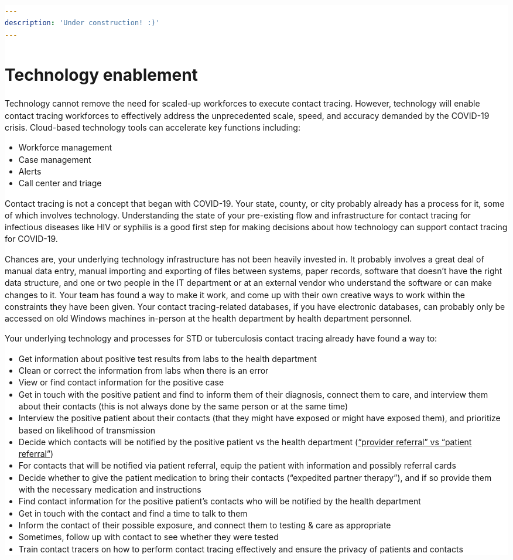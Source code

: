 ```yaml
---
description: 'Under construction! :)'
---
```


# Technology enablement

Technology cannot remove the need for scaled-up workforces to execute contact tracing. However, technology will enable contact tracing workforces to effectively address the unprecedented scale, speed, and accuracy demanded by the COVID-19 crisis. Cloud-based technology tools can accelerate key functions including:

* Workforce management
* Case management
* Alerts
* Call center and triage

Contact tracing is not a concept that began with COVID-19. Your state, county, or city probably already has a process for it, some of which involves technology. Understanding the state of your pre-existing flow and infrastructure for contact tracing for infectious diseases like HIV or syphilis is a good first step for making decisions about how technology can support contact tracing for COVID-19.

Chances are, your underlying technology infrastructure has not been heavily invested in. It probably involves a great deal of manual data entry, manual importing and exporting of files between systems, paper records, software that doesn’t have the right data structure, and one or two people in the IT department or at an external vendor who understand the software or can make changes to it. Your team has found a way to make it work, and come up with their own creative ways to work within the constraints they have been given. Your contact tracing-related databases, if you have electronic databases, can probably only be accessed on old Windows machines in-person at the health department by health department personnel.

Your underlying technology and processes for STD or tuberculosis contact tracing already have found a way to:

* Get information about positive test results from labs to the health department
* Clean or correct the information from labs when there is an error
* View or find contact information for the positive case
* Get in touch with the positive patient and find to inform them of their diagnosis, connect them to care, and interview them about their contacts \(this is not always done by the same person or at the same time\)
* Interview the positive patient about their contacts \(that they might have exposed or might have exposed them\), and prioritize based on likelihood of transmission
* Decide which contacts will be notified by the positive patient vs the health department \([“provider referral” vs “patient referral”](https://academic.oup.com/cid/article/44/Supplement_3/S160/496779)\)
* For contacts that will be notified via patient referral, equip the patient with information and possibly referral cards
* Decide whether to give the patient medication to bring their contacts \(“expedited partner therapy”\), and if so provide them with the necessary medication and instructions
* Find contact information for the positive patient’s contacts who will be notified by the health department
* Get in touch with the contact and find a time to talk to them
* Inform the contact of their possible exposure, and connect them to testing & care as appropriate
* Sometimes, follow up with contact to see whether they were tested
* Train contact tracers on how to perform contact tracing effectively and ensure the privacy of patients and contacts
